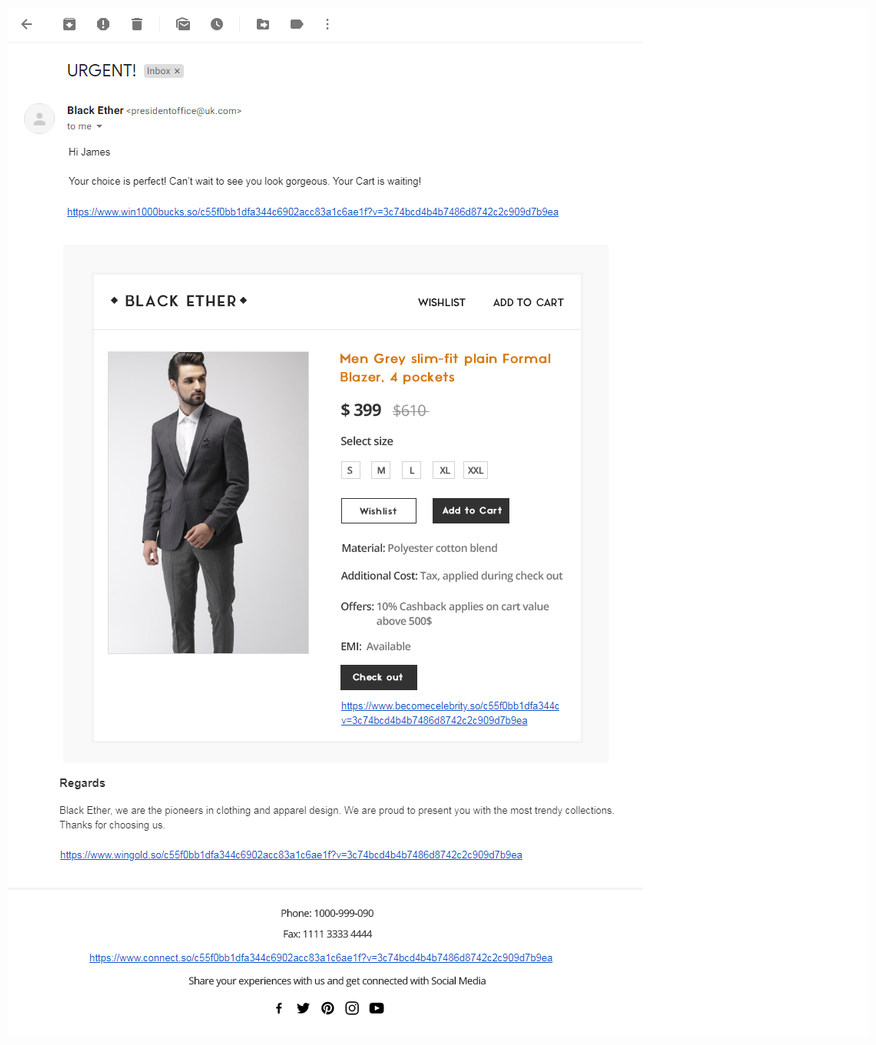 ![Spam email example](../images/best-practices-to-keep-your-emails-out-of-the-spam-folder/1-spam-email-template.png)
